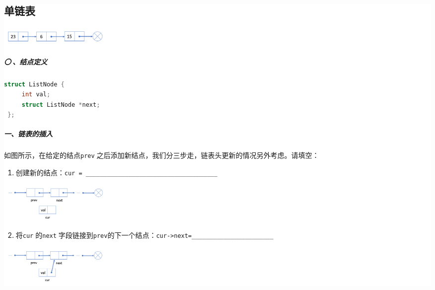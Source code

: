 ## 单链表

<img src="./images/image-20210411032407002.png" alt="image-20210411032407002" style="zoom: 20%;" />

##### 〇 、结点定义

```c
struct ListNode {
     int val;
     struct ListNode *next;
 };
```

##### 一、链表的插入

如图所示，在给定的结点`prev` 之后添加新结点，我们分三步走，链表头更新的情况另外考虑。请填空：

1. 创建新的结点：`cur = _____________________________________`

<img src="./images/image-20210411032811420.png" alt="image-20210411032811420" style="zoom: 20%;" />

2. 将`cur` 的`next` 字段链接到`prev`的下一个结点：`cur->next=_______________________`

<img src="./images/image-20210411033033178.png" alt="image-20210411033033178" style="zoom: 20%;" />
